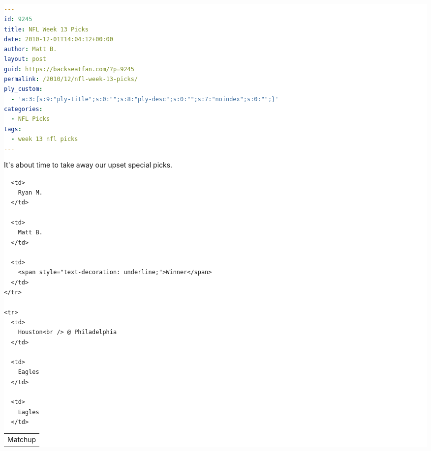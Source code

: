 ```yaml
---
id: 9245
title: NFL Week 13 Picks
date: 2010-12-01T14:04:12+00:00
author: Matt B.
layout: post
guid: https://backseatfan.com/?p=9245
permalink: /2010/12/nfl-week-13-picks/
ply_custom:
  - 'a:3:{s:9:"ply-title";s:0:"";s:8:"ply-desc";s:0:"";s:7:"noindex";s:0:"";}'
categories:
  - NFL Picks
tags:
  - week 13 nfl picks
---
```


<div class="entry">
  <p>
    It's about time to take away our upset special picks.
  </p>

  <table>
    <tr>
      <td>
        Matchup
      </td>

      <td>
        Ryan M.
      </td>

      <td>
        Matt B.
      </td>

      <td>
        <span style="text-decoration: underline;">Winner</span>
      </td>
    </tr>

    <tr>
      <td>
        Houston<br /> @ Philadelphia
      </td>

      <td>
        Eagles
      </td>

      <td>
        Eagles
      </td>
